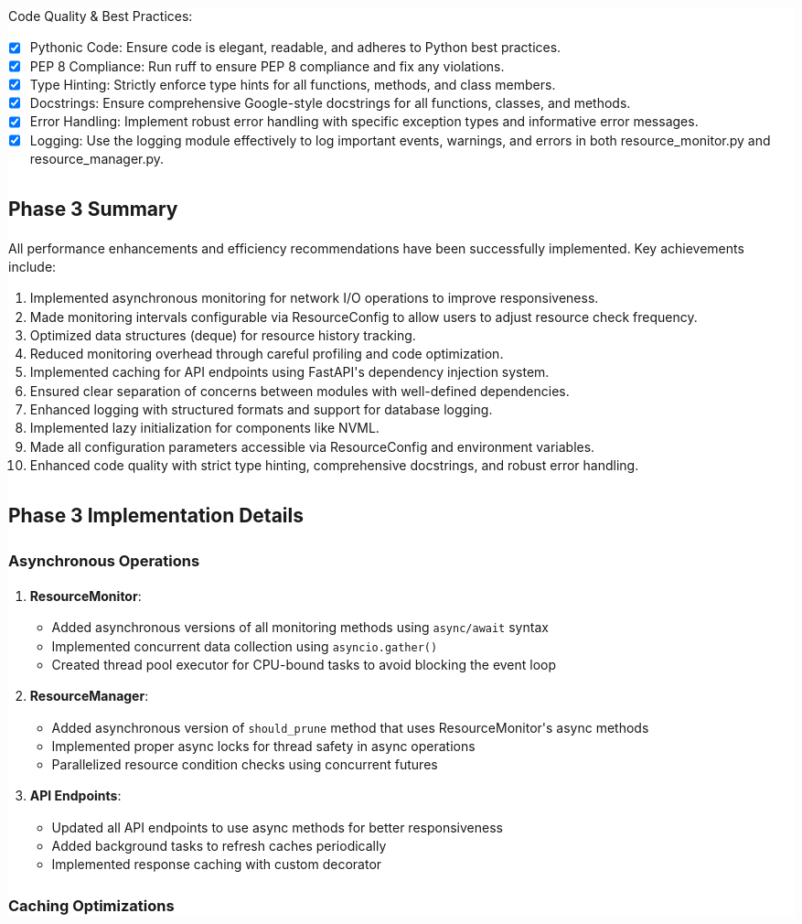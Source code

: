 Code Quality & Best Practices:

- [x] Pythonic Code: Ensure code is elegant, readable, and adheres to Python best practices.
- [x] PEP 8 Compliance: Run ruff to ensure PEP 8 compliance and fix any violations.
- [x] Type Hinting: Strictly enforce type hints for all functions, methods, and class members.
- [x] Docstrings: Ensure comprehensive Google-style docstrings for all functions, classes, and methods.
- [x] Error Handling: Implement robust error handling with specific exception types and informative error messages.
- [x] Logging: Use the logging module effectively to log important events, warnings, and errors in both resource_monitor.py and resource_manager.py.

## Phase 3 Summary

All performance enhancements and efficiency recommendations have been successfully implemented. Key achievements include:

1. Implemented asynchronous monitoring for network I/O operations to improve responsiveness.
1. Made monitoring intervals configurable via ResourceConfig to allow users to adjust resource check frequency.
1. Optimized data structures (deque) for resource history tracking.
1. Reduced monitoring overhead through careful profiling and code optimization.
1. Implemented caching for API endpoints using FastAPI's dependency injection system.
1. Ensured clear separation of concerns between modules with well-defined dependencies.
1. Enhanced logging with structured formats and support for database logging.
1. Implemented lazy initialization for components like NVML.
1. Made all configuration parameters accessible via ResourceConfig and environment variables.
1. Enhanced code quality with strict type hinting, comprehensive docstrings, and robust error handling.

## Phase 3 Implementation Details

### Asynchronous Operations

1. **ResourceMonitor**:

   - Added asynchronous versions of all monitoring methods using `async/await` syntax
   - Implemented concurrent data collection using `asyncio.gather()`
   - Created thread pool executor for CPU-bound tasks to avoid blocking the event loop

1. **ResourceManager**:

   - Added asynchronous version of `should_prune` method that uses ResourceMonitor's async methods
   - Implemented proper async locks for thread safety in async operations
   - Parallelized resource condition checks using concurrent futures

1. **API Endpoints**:

   - Updated all API endpoints to use async methods for better responsiveness
   - Added background tasks to refresh caches periodically
   - Implemented response caching with custom decorator

### Caching Optimizations

